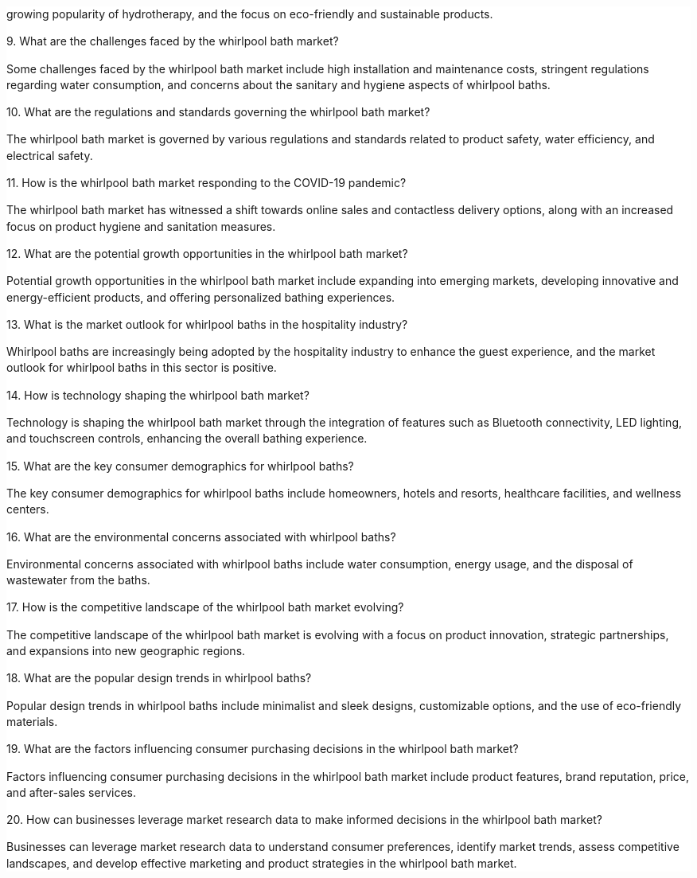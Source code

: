growing popularity of hydrotherapy, and the focus on eco-friendly and sustainable products.</p>9. What are the challenges faced by the whirlpool bath market? <p>Some challenges faced by the whirlpool bath market include high installation and maintenance costs, stringent regulations regarding water consumption, and concerns about the sanitary and hygiene aspects of whirlpool baths.</p>10. What are the regulations and standards governing the whirlpool bath market? <p>The whirlpool bath market is governed by various regulations and standards related to product safety, water efficiency, and electrical safety.</p>11. How is the whirlpool bath market responding to the COVID-19 pandemic? <p>The whirlpool bath market has witnessed a shift towards online sales and contactless delivery options, along with an increased focus on product hygiene and sanitation measures.</p>12. What are the potential growth opportunities in the whirlpool bath market? <p>Potential growth opportunities in the whirlpool bath market include expanding into emerging markets, developing innovative and energy-efficient products, and offering personalized bathing experiences.</p>13. What is the market outlook for whirlpool baths in the hospitality industry? <p>Whirlpool baths are increasingly being adopted by the hospitality industry to enhance the guest experience, and the market outlook for whirlpool baths in this sector is positive.</p>14. How is technology shaping the whirlpool bath market? <p>Technology is shaping the whirlpool bath market through the integration of features such as Bluetooth connectivity, LED lighting, and touchscreen controls, enhancing the overall bathing experience.</p>15. What are the key consumer demographics for whirlpool baths? <p>The key consumer demographics for whirlpool baths include homeowners, hotels and resorts, healthcare facilities, and wellness centers.</p>16. What are the environmental concerns associated with whirlpool baths? <p>Environmental concerns associated with whirlpool baths include water consumption, energy usage, and the disposal of wastewater from the baths.</p>17. How is the competitive landscape of the whirlpool bath market evolving? <p>The competitive landscape of the whirlpool bath market is evolving with a focus on product innovation, strategic partnerships, and expansions into new geographic regions.</p>18. What are the popular design trends in whirlpool baths? <p>Popular design trends in whirlpool baths include minimalist and sleek designs, customizable options, and the use of eco-friendly materials.</p>19. What are the factors influencing consumer purchasing decisions in the whirlpool bath market? <p>Factors influencing consumer purchasing decisions in the whirlpool bath market include product features, brand reputation, price, and after-sales services.</p>20. How can businesses leverage market research data to make informed decisions in the whirlpool bath market? <p>Businesses can leverage market research data to understand consumer preferences, identify market trends, assess competitive landscapes, and develop effective marketing and product strategies in the whirlpool bath market.</p></strong></p>
